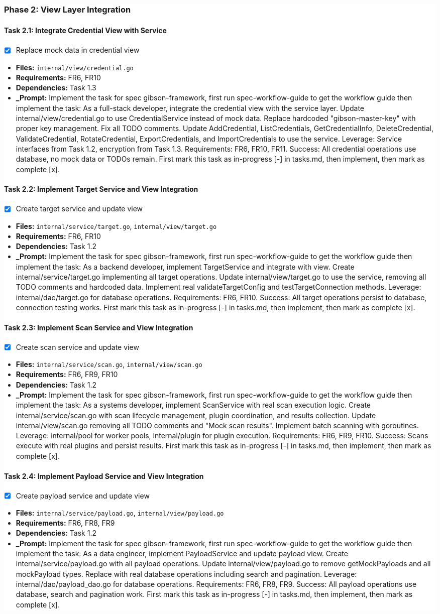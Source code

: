 ### Phase 2: View Layer Integration

#### Task 2.1: Integrate Credential View with Service
- [x] Replace mock data in credential view
- **Files:** `internal/view/credential.go`
- **Requirements:** FR6, FR10
- **Dependencies:** Task 1.3
- **_Prompt:** Implement the task for spec gibson-framework, first run spec-workflow-guide to get the workflow guide then implement the task: As a full-stack developer, integrate the credential view with the service layer. Update internal/view/credential.go to use CredentialService instead of mock data. Replace hardcoded "gibson-master-key" with proper key management. Fix all TODO comments. Update AddCredential, ListCredentials, GetCredentialInfo, DeleteCredential, ValidateCredential, RotateCredential, ExportCredentials, and ImportCredentials to use the service. Leverage: Service interfaces from Task 1.2, encryption from Task 1.3. Requirements: FR6, FR10, FR11. Success: All credential operations use database, no mock data or TODOs remain. First mark this task as in-progress [-] in tasks.md, then implement, then mark as complete [x].

#### Task 2.2: Implement Target Service and View Integration
- [x] Create target service and update view
- **Files:** `internal/service/target.go`, `internal/view/target.go`
- **Requirements:** FR6, FR10
- **Dependencies:** Task 1.2
- **_Prompt:** Implement the task for spec gibson-framework, first run spec-workflow-guide to get the workflow guide then implement the task: As a backend developer, implement TargetService and integrate with view. Create internal/service/target.go implementing all target operations. Update internal/view/target.go to use the service, removing all TODO comments and hardcoded data. Implement real validateTargetConfig and testTargetConnection methods. Leverage: internal/dao/target.go for database operations. Requirements: FR6, FR10. Success: All target operations persist to database, connection testing works. First mark this task as in-progress [-] in tasks.md, then implement, then mark as complete [x].

#### Task 2.3: Implement Scan Service and View Integration
- [x] Create scan service and update view
- **Files:** `internal/service/scan.go`, `internal/view/scan.go`
- **Requirements:** FR6, FR9, FR10
- **Dependencies:** Task 1.2
- **_Prompt:** Implement the task for spec gibson-framework, first run spec-workflow-guide to get the workflow guide then implement the task: As a systems developer, implement ScanService with real scan execution logic. Create internal/service/scan.go with scan lifecycle management, plugin coordination, and results collection. Update internal/view/scan.go removing all TODO comments and "Mock scan results". Implement batch scanning with goroutines. Leverage: internal/pool for worker pools, internal/plugin for plugin execution. Requirements: FR6, FR9, FR10. Success: Scans execute with real plugins and persist results. First mark this task as in-progress [-] in tasks.md, then implement, then mark as complete [x].

#### Task 2.4: Implement Payload Service and View Integration
- [x] Create payload service and update view
- **Files:** `internal/service/payload.go`, `internal/view/payload.go`
- **Requirements:** FR6, FR8, FR9
- **Dependencies:** Task 1.2
- **_Prompt:** Implement the task for spec gibson-framework, first run spec-workflow-guide to get the workflow guide then implement the task: As a data engineer, implement PayloadService and update payload view. Create internal/service/payload.go with all payload operations. Update internal/view/payload.go to remove getMockPayloads and all mockPayload types. Replace with real database operations including search and pagination. Leverage: internal/dao/payload_dao.go for database operations. Requirements: FR6, FR8, FR9. Success: All payload operations use database, search and pagination work. First mark this task as in-progress [-] in tasks.md, then implement, then mark as complete [x].
